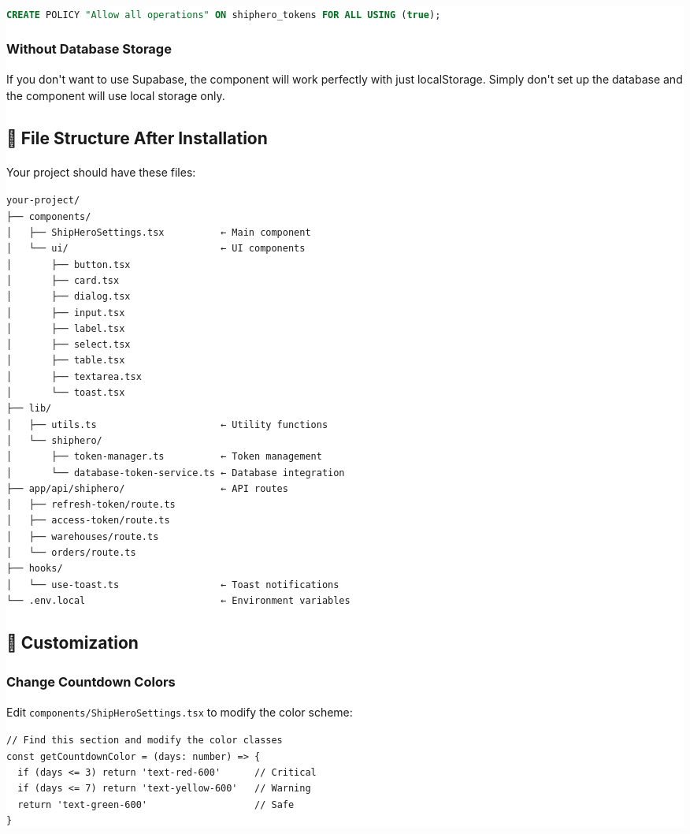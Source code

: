 ```sql
CREATE POLICY "Allow all operations" ON shiphero_tokens FOR ALL USING (true);
```

### Without Database Storage

If you don't want to use Supabase, the component will work perfectly with just localStorage. Simply don't set up the database and the component will use local storage only.

## 📁 File Structure After Installation

Your project should have these files:

```
your-project/
├── components/
│   ├── ShipHeroSettings.tsx          ← Main component
│   └── ui/                           ← UI components
│       ├── button.tsx
│       ├── card.tsx
│       ├── dialog.tsx
│       ├── input.tsx
│       ├── label.tsx
│       ├── select.tsx
│       ├── table.tsx
│       ├── textarea.tsx
│       └── toast.tsx
├── lib/
│   ├── utils.ts                      ← Utility functions
│   └── shiphero/
│       ├── token-manager.ts          ← Token management
│       └── database-token-service.ts ← Database integration
├── app/api/shiphero/                 ← API routes
│   ├── refresh-token/route.ts
│   ├── access-token/route.ts
│   ├── warehouses/route.ts
│   └── orders/route.ts
├── hooks/
│   └── use-toast.ts                  ← Toast notifications
└── .env.local                        ← Environment variables
```

## 🔧 Customization

### Change Countdown Colors

Edit `components/ShipHeroSettings.tsx` to modify the color scheme:

```tsx
// Find this section and modify the color classes
const getCountdownColor = (days: number) => {
  if (days <= 3) return 'text-red-600'      // Critical
  if (days <= 7) return 'text-yellow-600'   // Warning  
  return 'text-green-600'                   // Safe
}
```
